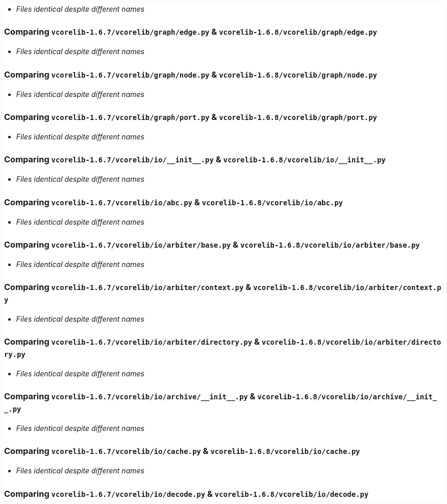  * *Files identical despite different names*

### Comparing `vcorelib-1.6.7/vcorelib/graph/edge.py` & `vcorelib-1.6.8/vcorelib/graph/edge.py`

 * *Files identical despite different names*

### Comparing `vcorelib-1.6.7/vcorelib/graph/node.py` & `vcorelib-1.6.8/vcorelib/graph/node.py`

 * *Files identical despite different names*

### Comparing `vcorelib-1.6.7/vcorelib/graph/port.py` & `vcorelib-1.6.8/vcorelib/graph/port.py`

 * *Files identical despite different names*

### Comparing `vcorelib-1.6.7/vcorelib/io/__init__.py` & `vcorelib-1.6.8/vcorelib/io/__init__.py`

 * *Files identical despite different names*

### Comparing `vcorelib-1.6.7/vcorelib/io/abc.py` & `vcorelib-1.6.8/vcorelib/io/abc.py`

 * *Files identical despite different names*

### Comparing `vcorelib-1.6.7/vcorelib/io/arbiter/base.py` & `vcorelib-1.6.8/vcorelib/io/arbiter/base.py`

 * *Files identical despite different names*

### Comparing `vcorelib-1.6.7/vcorelib/io/arbiter/context.py` & `vcorelib-1.6.8/vcorelib/io/arbiter/context.py`

 * *Files identical despite different names*

### Comparing `vcorelib-1.6.7/vcorelib/io/arbiter/directory.py` & `vcorelib-1.6.8/vcorelib/io/arbiter/directory.py`

 * *Files identical despite different names*

### Comparing `vcorelib-1.6.7/vcorelib/io/archive/__init__.py` & `vcorelib-1.6.8/vcorelib/io/archive/__init__.py`

 * *Files identical despite different names*

### Comparing `vcorelib-1.6.7/vcorelib/io/cache.py` & `vcorelib-1.6.8/vcorelib/io/cache.py`

 * *Files identical despite different names*

### Comparing `vcorelib-1.6.7/vcorelib/io/decode.py` & `vcorelib-1.6.8/vcorelib/io/decode.py`
